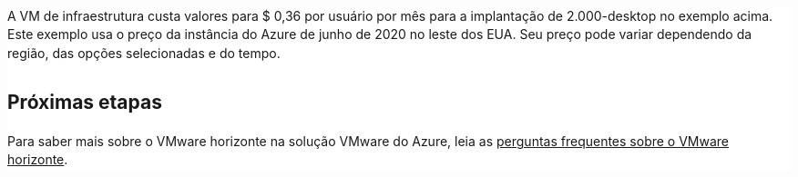 A VM de infraestrutura custa valores para \$ 0,36 por usuário por mês para a implantação de 2.000-desktop no exemplo acima. Este exemplo usa o preço da instância do Azure de junho de 2020 no leste dos EUA. Seu preço pode variar dependendo da região, das opções selecionadas e do tempo.

## <a name="next-steps"></a>Próximas etapas
Para saber mais sobre o VMware horizonte na solução VMware do Azure, leia as [perguntas frequentes sobre o VMware horizonte](https://www.vmware.com/content/dam/digitalmarketing/vmware/en/pdf/products/horizon/vmw-horizon-on-microsoft-azure-vmware-solution-faq.pdf).
